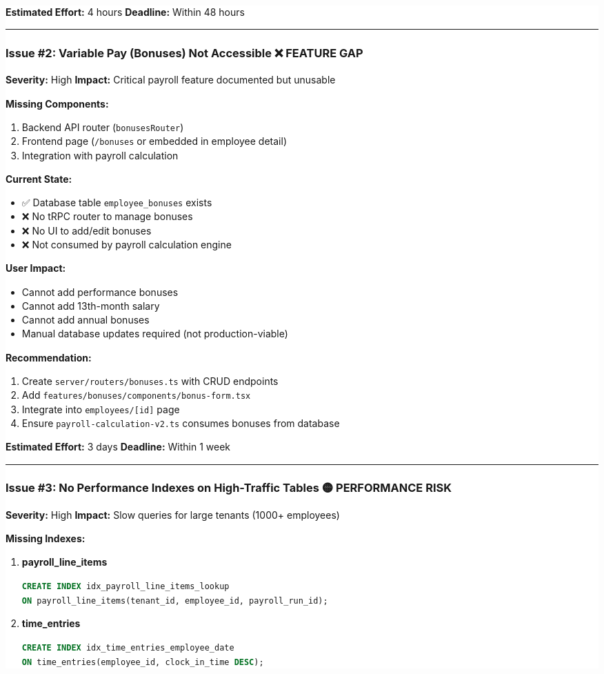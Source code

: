 **Estimated Effort:** 4 hours
**Deadline:** Within 48 hours

---

### Issue #2: Variable Pay (Bonuses) Not Accessible ❌ FEATURE GAP

**Severity:** High
**Impact:** Critical payroll feature documented but unusable

**Missing Components:**
1. Backend API router (`bonusesRouter`)
2. Frontend page (`/bonuses` or embedded in employee detail)
3. Integration with payroll calculation

**Current State:**
- ✅ Database table `employee_bonuses` exists
- ❌ No tRPC router to manage bonuses
- ❌ No UI to add/edit bonuses
- ❌ Not consumed by payroll calculation engine

**User Impact:**
- Cannot add performance bonuses
- Cannot add 13th-month salary
- Cannot add annual bonuses
- Manual database updates required (not production-viable)

**Recommendation:**
1. Create `server/routers/bonuses.ts` with CRUD endpoints
2. Add `features/bonuses/components/bonus-form.tsx`
3. Integrate into `employees/[id]` page
4. Ensure `payroll-calculation-v2.ts` consumes bonuses from database

**Estimated Effort:** 3 days
**Deadline:** Within 1 week

---

### Issue #3: No Performance Indexes on High-Traffic Tables 🟡 PERFORMANCE RISK

**Severity:** High
**Impact:** Slow queries for large tenants (1000+ employees)

**Missing Indexes:**

1. **payroll_line_items**
   ```sql
   CREATE INDEX idx_payroll_line_items_lookup
   ON payroll_line_items(tenant_id, employee_id, payroll_run_id);
   ```

2. **time_entries**
   ```sql
   CREATE INDEX idx_time_entries_employee_date
   ON time_entries(employee_id, clock_in_time DESC);
   ```
